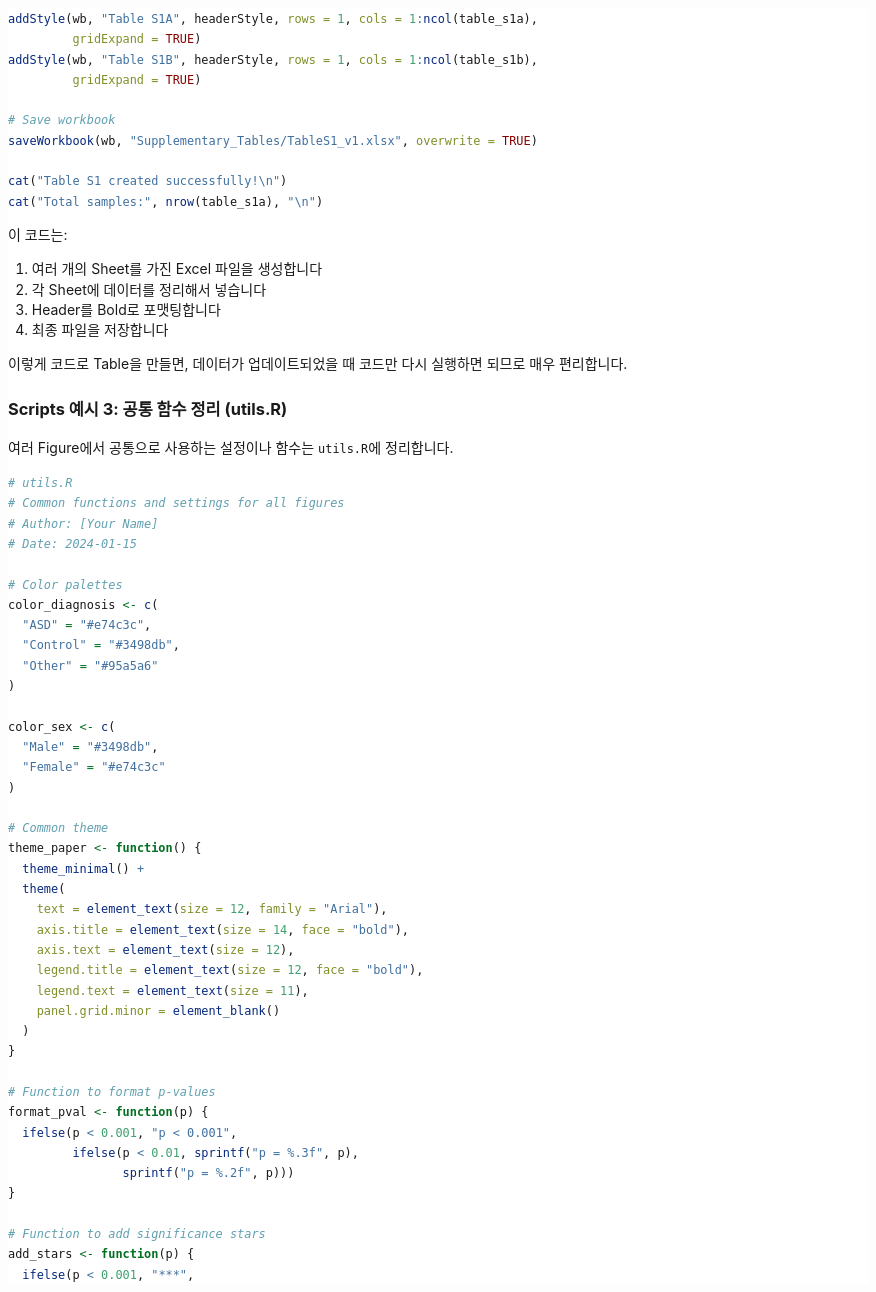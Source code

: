 ```r
addStyle(wb, "Table S1A", headerStyle, rows = 1, cols = 1:ncol(table_s1a), 
         gridExpand = TRUE)
addStyle(wb, "Table S1B", headerStyle, rows = 1, cols = 1:ncol(table_s1b), 
         gridExpand = TRUE)

# Save workbook
saveWorkbook(wb, "Supplementary_Tables/TableS1_v1.xlsx", overwrite = TRUE)

cat("Table S1 created successfully!\n")
cat("Total samples:", nrow(table_s1a), "\n")
```

이 코드는:
1. 여러 개의 Sheet를 가진 Excel 파일을 생성합니다
2. 각 Sheet에 데이터를 정리해서 넣습니다
3. Header를 Bold로 포맷팅합니다
4. 최종 파일을 저장합니다

이렇게 코드로 Table을 만들면, 데이터가 업데이트되었을 때 코드만 다시 실행하면 되므로 매우 편리합니다.

### Scripts 예시 3: 공통 함수 정리 (utils.R)

여러 Figure에서 공통으로 사용하는 설정이나 함수는 `utils.R`에 정리합니다.

```r
# utils.R
# Common functions and settings for all figures
# Author: [Your Name]
# Date: 2024-01-15

# Color palettes
color_diagnosis <- c(
  "ASD" = "#e74c3c",
  "Control" = "#3498db",
  "Other" = "#95a5a6"
)

color_sex <- c(
  "Male" = "#3498db",
  "Female" = "#e74c3c"
)

# Common theme
theme_paper <- function() {
  theme_minimal() +
  theme(
    text = element_text(size = 12, family = "Arial"),
    axis.title = element_text(size = 14, face = "bold"),
    axis.text = element_text(size = 12),
    legend.title = element_text(size = 12, face = "bold"),
    legend.text = element_text(size = 11),
    panel.grid.minor = element_blank()
  )
}

# Function to format p-values
format_pval <- function(p) {
  ifelse(p < 0.001, "p < 0.001",
         ifelse(p < 0.01, sprintf("p = %.3f", p),
                sprintf("p = %.2f", p)))
}

# Function to add significance stars
add_stars <- function(p) {
  ifelse(p < 0.001, "***",
```